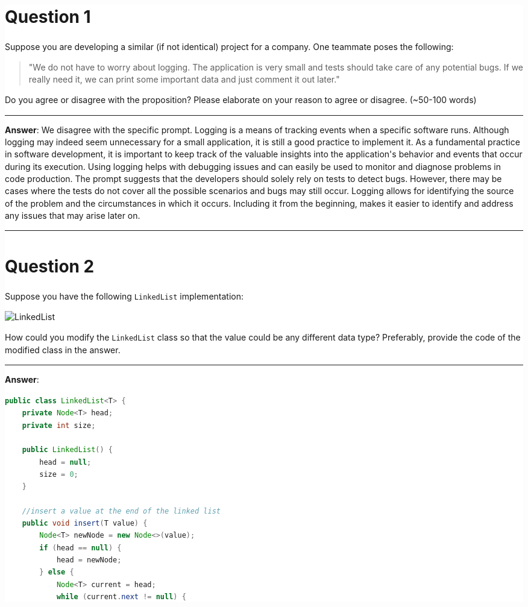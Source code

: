 # Question 1

Suppose you are developing a similar (if not identical) project for a company. One teammate poses the following:

> "We do not have to worry about logging. The application is very small and tests should take care of any potential bugs. If we really need it, we can print some important data and just comment it out later."

Do you agree or disagree with the proposition? Please elaborate on your reason to agree or disagree. (~50-100 words)

___

**Answer**:
We disagree with the specific prompt. Logging is a means of tracking events when a specific software runs.
Although logging may indeed seem unnecessary for a small application, it is still a good practice to implement it.
As a fundamental practice in software development, it is important to keep track of the valuable insights into the
application's behavior and events that occur during its execution. Using logging helps with debugging issues and
can easily be used to monitor and diagnose problems in code production. The prompt suggests that the developers
should solely rely on tests to detect bugs. However, there may be cases where the tests do not cover all the
possible scenarios and bugs may still occur. Logging allows for identifying the source of the problem and the
circumstances in which it occurs. Including it from the beginning, makes it easier to identify and address any
issues that may arise later on.
___

# Question 2

Suppose you have the following `LinkedList` implementation:

![LinkedList](images/LinkedList.png)

How could you modify the `LinkedList` class so that the value could be any different data type? Preferably, provide the code of the modified class in the answer.
___

**Answer**:

```java
public class LinkedList<T> {
    private Node<T> head;
    private int size;
    
    public LinkedList() {
        head = null;
        size = 0;
    }

    //insert a value at the end of the linked list
    public void insert(T value) {
        Node<T> newNode = new Node<>(value);
        if (head == null) {
            head = newNode;
        } else {
            Node<T> current = head;
            while (current.next != null) {
```